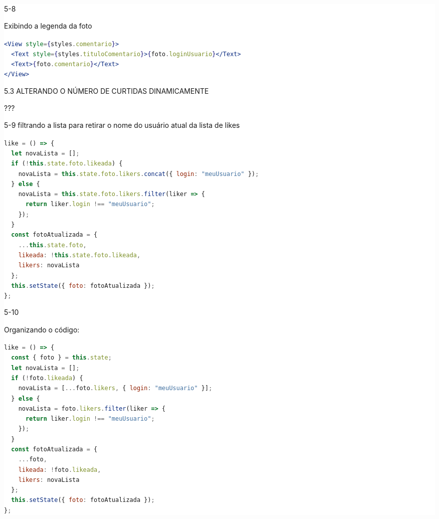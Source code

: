 5-8

Exibindo a legenda da foto

```jsx
<View style={styles.comentario}>
  <Text style={styles.tituloComentario}>{foto.loginUsuario}</Text>
  <Text>{foto.comentario}</Text>
</View>
```

5.3 ALTERANDO O NÚMERO DE CURTIDAS DINAMICAMENTE

???

5-9
filtrando a lista para retirar o nome do usuário atual da lista de likes

```jsx
like = () => {
  let novaLista = [];
  if (!this.state.foto.likeada) {
    novaLista = this.state.foto.likers.concat({ login: "meuUsuario" });
  } else {
    novaLista = this.state.foto.likers.filter(liker => {
      return liker.login !== "meuUsuario";
    });
  }
  const fotoAtualizada = {
    ...this.state.foto,
    likeada: !this.state.foto.likeada,
    likers: novaLista
  };
  this.setState({ foto: fotoAtualizada });
};
```

5-10

Organizando o código:

```jsx
like = () => {
  const { foto } = this.state;
  let novaLista = [];
  if (!foto.likeada) {
    novaLista = [...foto.likers, { login: "meuUsuario" }];
  } else {
    novaLista = foto.likers.filter(liker => {
      return liker.login !== "meuUsuario";
    });
  }
  const fotoAtualizada = {
    ...foto,
    likeada: !foto.likeada,
    likers: novaLista
  };
  this.setState({ foto: fotoAtualizada });
};
```
